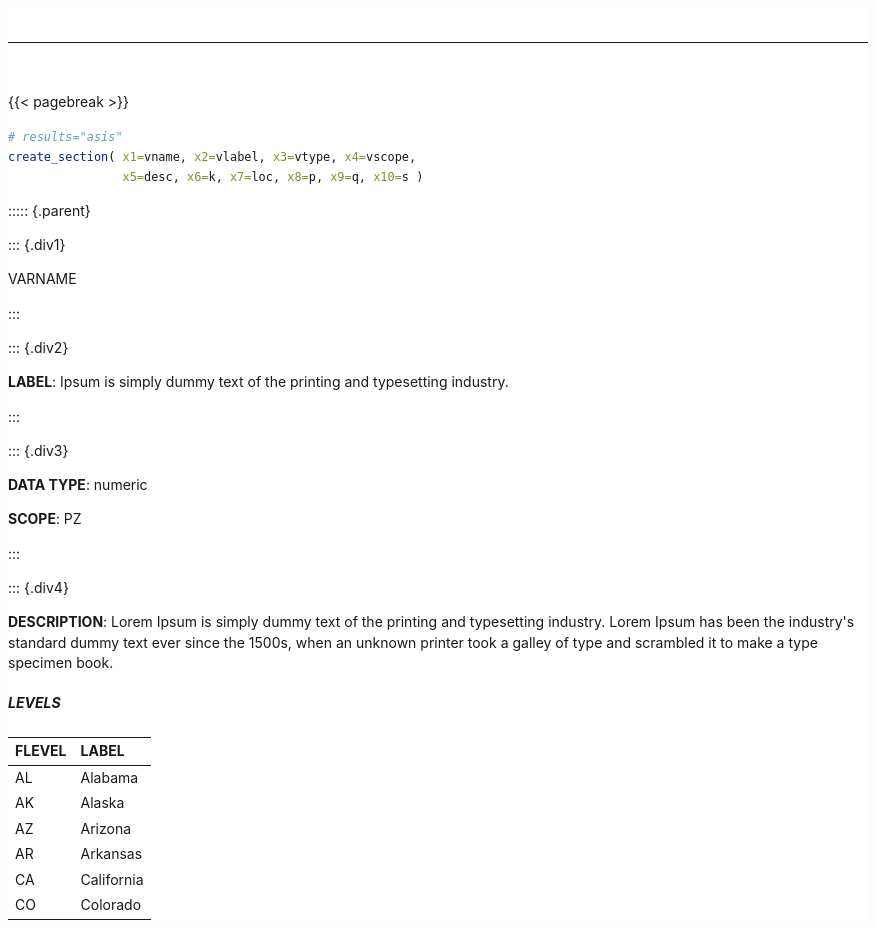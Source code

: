 




<br>
<hr>
<br>


{{< pagebreak >}}



```{.r .cell-code}
# results="asis"
create_section( x1=vname, x2=vlabel, x3=vtype, x4=vscope, 
                x5=desc, x6=k, x7=loc, x8=p, x9=q, x10=s )
```

::::: {.parent} 

::: {.div1} 

VARNAME

::: 

::: {.div2} 

**LABEL**: Ipsum is simply dummy text of the printing and typesetting industry.

::: 

::: {.div3} 

**DATA TYPE**: numeric

**SCOPE**: PZ

::: 

::: {.div4} 

**DESCRIPTION**: Lorem Ipsum is simply dummy text of the printing and typesetting industry. Lorem Ipsum has been the industry's standard dummy text ever since the 1500s, when an unknown printer took a galley of type and scrambled it to make a type specimen book.

##### LEVELS

|FLEVEL |LABEL      | 
|:------|:----------| 
|AL     |Alabama    | 
|AK     |Alaska     | 
|AZ     |Arizona    | 
|AR     |Arkansas   | 
|CA     |California | 
|CO     |Colorado   | 
